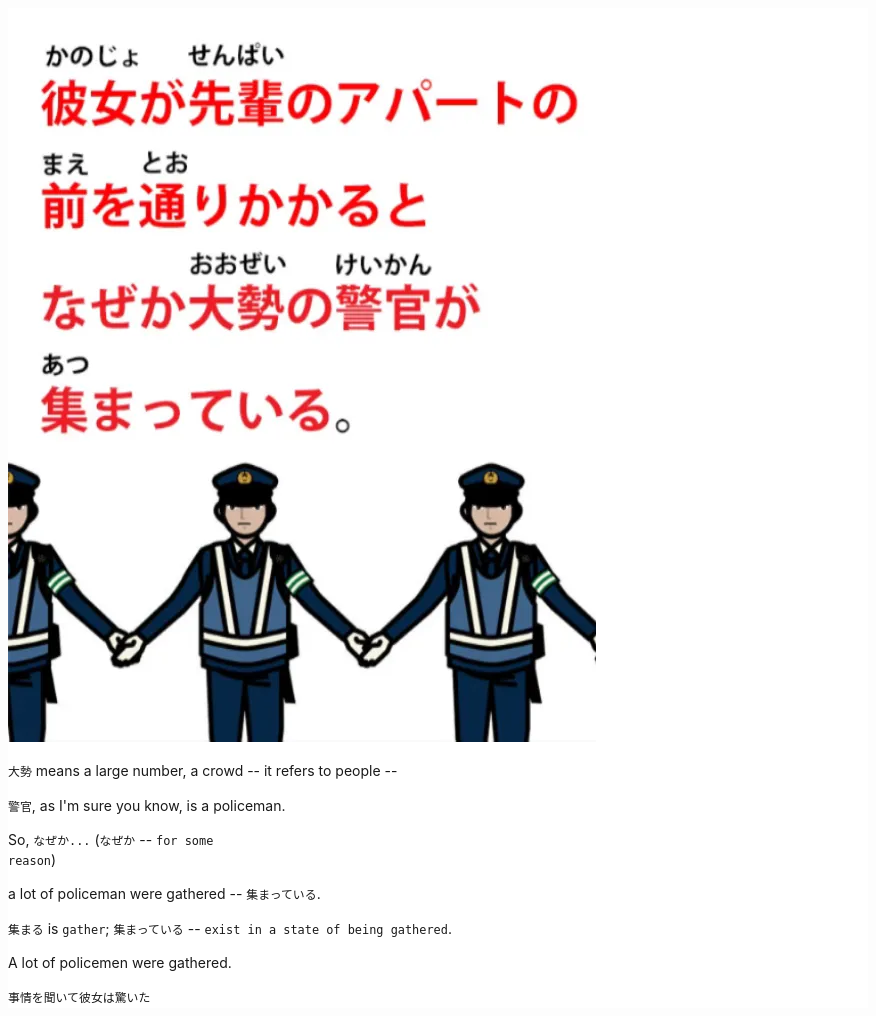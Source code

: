 ![](media/image627.webp)

<code>大勢</code> means a large number, a crowd -- it refers to people --

<code>警官</code>, as I'm sure you know, is a policeman.

So, <code>なぜか...</code> (<code>なぜか</code> -- <code>for some reason</code>)

a lot of policeman were gathered -- <code>集まっている</code>.

<code>集まる</code> is <code>gather</code>; <code>集まっている</code> -- <code>exist in a state of being gathered</code>.

A lot of policemen were gathered.

<code>事情を聞いて彼女は驚いた</code>
